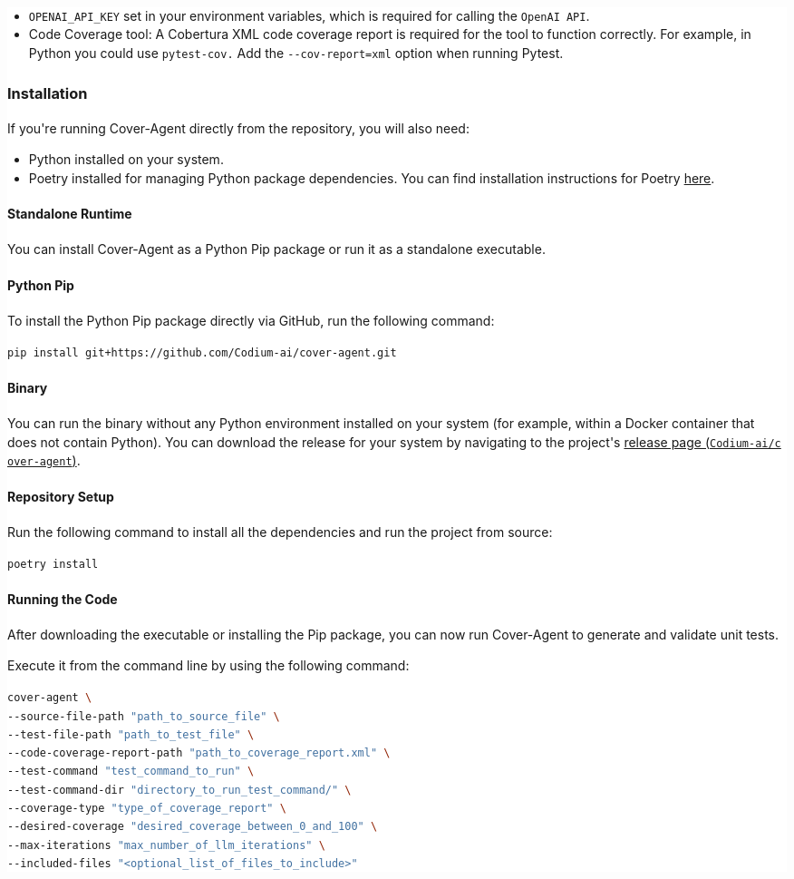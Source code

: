 - `OPENAI_API_KEY` set in your environment variables, which is required for calling the `OpenAI API`.
- Code Coverage tool: A Cobertura XML code coverage report is required for the tool to function correctly. For example, in Python you could use `pytest-cov.` Add the `--cov-report=xml` option when running Pytest.

### Installation

If you're running Cover-Agent directly from the repository, you will also need:

- Python installed on your system.
- Poetry installed for managing Python package dependencies. You can find installation instructions for Poetry [<VPIcon icon="fas fa-globe"/>here](https://python-poetry.org/docs/).

#### Standalone Runtime

You can install Cover-Agent as a Python Pip package or run it as a standalone executable.

#### Python Pip

To install the Python Pip package directly via GitHub, run the following command:

```sh
pip install git+https://github.com/Codium-ai/cover-agent.git
```

#### Binary

You can run the binary without any Python environment installed on your system (for example, within a Docker container that does not contain Python). You can download the release for your system by navigating to the project's [release page (<VPIcon icon="iconfont icon-github"/>`Codium-ai/cover-agent`)](https://github.com/Codium-ai/cover-agent/releases).

#### Repository Setup

Run the following command to install all the dependencies and run the project from source:

```sh
poetry install
```

#### Running the Code

After downloading the executable or installing the Pip package, you can now run Cover-Agent to generate and validate unit tests.

Execute it from the command line by using the following command:

```sh
cover-agent \
--source-file-path "path_to_source_file" \
--test-file-path "path_to_test_file" \
--code-coverage-report-path "path_to_coverage_report.xml" \
--test-command "test_command_to_run" \
--test-command-dir "directory_to_run_test_command/" \
--coverage-type "type_of_coverage_report" \
--desired-coverage "desired_coverage_between_0_and_100" \
--max-iterations "max_number_of_llm_iterations" \
--included-files "<optional_list_of_files_to_include>"
```
